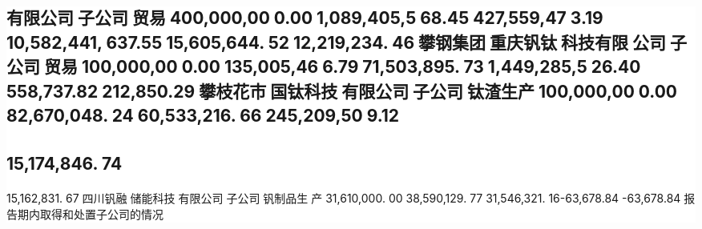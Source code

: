 有限公司
子公司
贸易
400,000,00
0.00
1,089,405,5
68.45
427,559,47
3.19
10,582,441,
637.55
15,605,644.
52
12,219,234.
46
攀钢集团
重庆钒钛
科技有限
公司
子公司
贸易
100,000,00
0.00
135,005,46
6.79
71,503,895.
73
1,449,285,5
26.40
558,737.82
212,850.29
攀枝花市
国钛科技
有限公司
子公司
钛渣生产
100,000,00
0.00
82,670,048.
24
60,533,216.
66
245,209,50
9.12
-
15,174,846.
74
-
15,162,831.
67
四川钒融
储能科技
有限公司
子公司
钒制品生
产
31,610,000.
00
38,590,129.
77
31,546,321.
16-63,678.84
-63,678.84
报告期内取得和处置子公司的情况